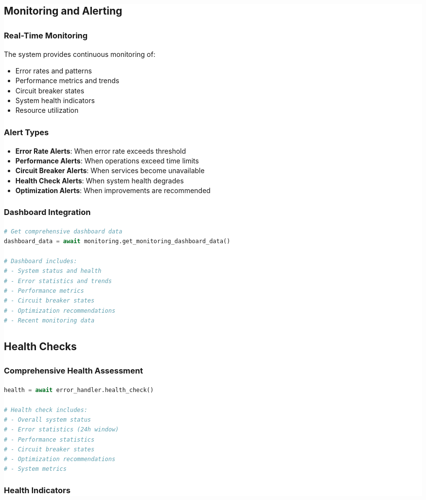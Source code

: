 ## Monitoring and Alerting

### Real-Time Monitoring

The system provides continuous monitoring of:

- Error rates and patterns
- Performance metrics and trends
- Circuit breaker states
- System health indicators
- Resource utilization

### Alert Types

- **Error Rate Alerts**: When error rate exceeds threshold
- **Performance Alerts**: When operations exceed time limits
- **Circuit Breaker Alerts**: When services become unavailable
- **Health Check Alerts**: When system health degrades
- **Optimization Alerts**: When improvements are recommended

### Dashboard Integration

```python
# Get comprehensive dashboard data
dashboard_data = await monitoring.get_monitoring_dashboard_data()

# Dashboard includes:
# - System status and health
# - Error statistics and trends
# - Performance metrics
# - Circuit breaker states
# - Optimization recommendations
# - Recent monitoring data
```

## Health Checks

### Comprehensive Health Assessment

```python
health = await error_handler.health_check()

# Health check includes:
# - Overall system status
# - Error statistics (24h window)
# - Performance statistics
# - Circuit breaker states
# - Optimization recommendations
# - System metrics
```

### Health Indicators
